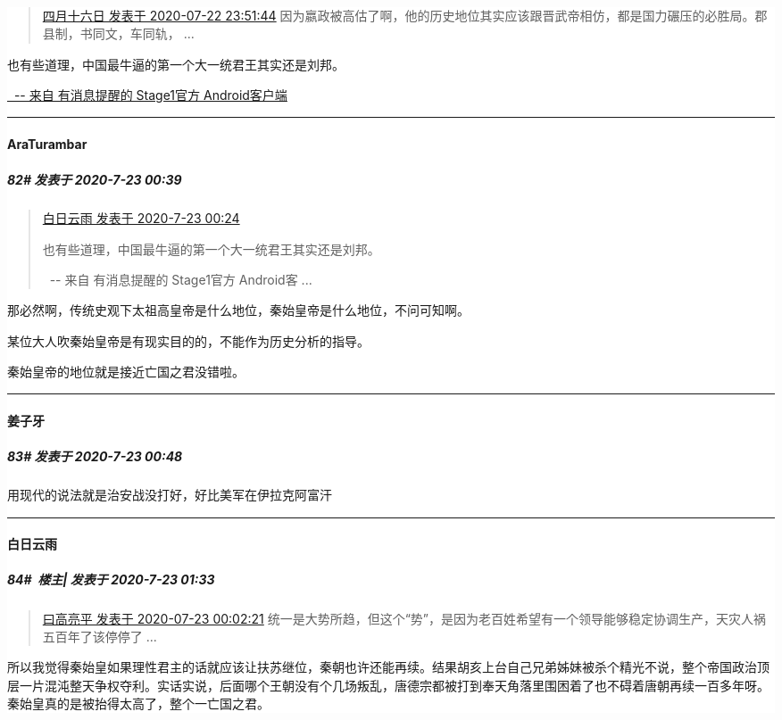 

<blockquote><a href="httphttps://bbs.saraba1st.com/2b/forum.php?mod=redirect&amp;goto=findpost&amp;pid=48188820&amp;ptid=1950608" target="_blank">四月十六日 发表于 2020-07-22 23:51:44</a>
因为嬴政被高估了啊，他的历史地位其实应该跟晋武帝相仿，都是国力碾压的必胜局。郡县制，书同文，车同轨， ...</blockquote>也有些道理，中国最牛逼的第一个大一统君王其实还是刘邦。

[  -- 来自 有消息提醒的 Stage1官方 Android客户端](https://www.coolapk.com/apk/140634)







-----

####  AraTurambar  
##### 82#       发表于 2020-7-23 00:39



<blockquote><a href="httphttps://bbs.saraba1st.com/2b/forum.php?mod=redirect&amp;goto=findpost&amp;pid=48189061&amp;ptid=1950608" target="_blank">白日云雨 发表于 2020-7-23 00:24</a>

也有些道理，中国最牛逼的第一个大一统君王其实还是刘邦。


  -- 来自 有消息提醒的 Stage1官方 Android客 ...</blockquote>
那必然啊，传统史观下太祖高皇帝是什么地位，秦始皇帝是什么地位，不问可知啊。


某位大人吹秦始皇帝是有现实目的的，不能作为历史分析的指导。


秦始皇帝的地位就是接近亡国之君没错啦。







-----

####  姜子牙  
##### 83#       发表于 2020-7-23 00:48




用现代的说法就是治安战没打好，好比美军在伊拉克阿富汗







-----

####  白日云雨  
##### 84#         楼主| 发表于 2020-7-23 01:33



<blockquote><a href="httphttps://bbs.saraba1st.com/2b/forum.php?mod=redirect&amp;goto=findpost&amp;pid=48188895&amp;ptid=1950608" target="_blank">曰高亮平 发表于 2020-07-23 00:02:21</a>
统一是大势所趋，但这个“势”，是因为老百姓希望有一个领导能够稳定协调生产，天灾人祸五百年了该停停了 ...</blockquote>所以我觉得秦始皇如果理性君主的话就应该让扶苏继位，秦朝也许还能再续。结果胡亥上台自己兄弟姊妹被杀个精光不说，整个帝国政治顶层一片混沌整天争权夺利。实话实说，后面哪个王朝没有个几场叛乱，唐德宗都被打到奉天角落里围困着了也不碍着唐朝再续一百多年呀。
秦始皇真的是被抬得太高了，整个一亡国之君。
